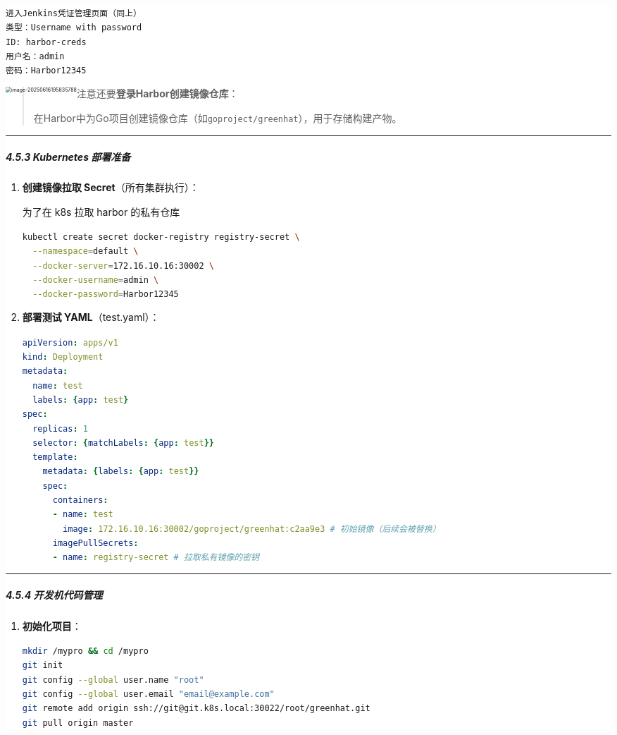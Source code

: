    ```markdown
   进入Jenkins凭证管理页面（同上）
   类型：Username with password
   ID: harbor-creds
   用户名：admin
   密码：Harbor12345
   ```

   <img src="https://ccwu-1316557530.cos.ap-guangzhou.myqcloud.com/image-20250616195835788.png" alt="image-20250616195835788" style="zoom:50%;" align='left'/>

   > 注意还要**登录Harbor创建镜像仓库**：
   >
   > 在Harbor中为Go项目创建镜像仓库（如`goproject/greenhat`），用于存储构建产物。

------

##### 4.5.3 Kubernetes 部署准备

1. **创建镜像拉取 Secret**（所有集群执行）：

   为了在 k8s 拉取 harbor 的私有仓库

   ```bash
   kubectl create secret docker-registry registry-secret \
     --namespace=default \
     --docker-server=172.16.10.16:30002 \
     --docker-username=admin \
     --docker-password=Harbor12345
   ```

2. **部署测试 YAML**（test.yaml）：
   ```yaml
   apiVersion: apps/v1
   kind: Deployment
   metadata:
     name: test
     labels: {app: test}
   spec:
     replicas: 1
     selector: {matchLabels: {app: test}}
     template:
       metadata: {labels: {app: test}}
       spec:
         containers:
         - name: test
           image: 172.16.10.16:30002/goproject/greenhat:c2aa9e3 # 初始镜像（后续会被替换）
         imagePullSecrets:
         - name: registry-secret # 拉取私有镜像的密钥
   ```

------

##### 4.5.4 开发机代码管理

1. **初始化项目**：
   ```bash
   mkdir /mypro && cd /mypro
   git init
   git config --global user.name "root"
   git config --global user.email "email@example.com"
   git remote add origin ssh://git@git.k8s.local:30022/root/greenhat.git
   git pull origin master
   ```
